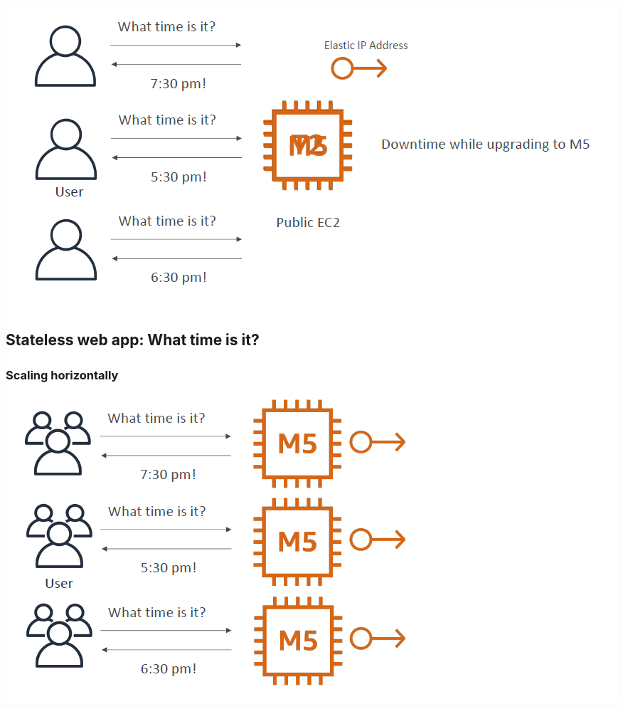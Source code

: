 ![Scaling Vertically](../images/StatelessWebApp_ScalingVertically.PNG)
## Stateless web app: What time is it?
### Scaling horizontally

![Scaling Horizontally 1](../images/StatelessWebApp_ScalingHorizontally.PNG)